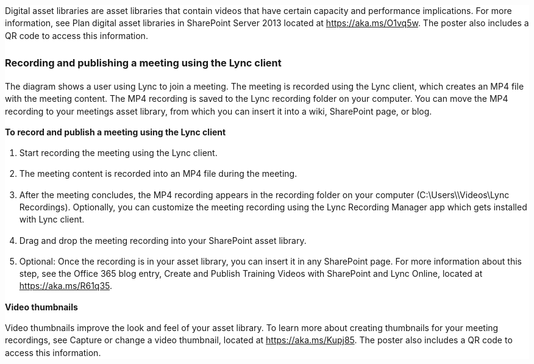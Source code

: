 Digital asset libraries are asset libraries that contain videos that have certain capacity and performance implications. For more information, see Plan digital asset libraries in SharePoint Server 2013 located at https://aka.ms/O1vq5w. The poster also includes a QR code to access this information. 
  
### Recording and publishing a meeting using the Lync client

The diagram shows a user using Lync to join a meeting. The meeting is recorded using the Lync client, which creates an MP4 file with the meeting content. The MP4 recording is saved to the Lync recording folder on your computer. You can move the MP4 recording to your meetings asset library, from which you can insert it into a wiki, SharePoint page, or blog. 
  
 **To record and publish a meeting using the Lync client**
  
1. Start recording the meeting using the Lync client. 
    
2. The meeting content is recorded into an MP4 file during the meeting. 
    
3. After the meeting concludes, the MP4 recording appears in the recording folder on your computer (C:\\Users\\<username>\\Videos\\Lync Recordings). Optionally, you can customize the meeting recording using the Lync Recording Manager app which gets installed with Lync client. 
    
4. Drag and drop the meeting recording into your SharePoint asset library. 
    
5. Optional: Once the recording is in your asset library, you can insert it in any SharePoint page. For more information about this step, see the Office 365 blog entry, Create and Publish Training Videos with SharePoint and Lync Online, located at https://aka.ms/R61q35. 
    
 **Video thumbnails**
  
Video thumbnails improve the look and feel of your asset library. To learn more about creating thumbnails for your meeting recordings, see Capture or change a video thumbnail, located at https://aka.ms/Kupj85. The poster also includes a QR code to access this information. 
  

